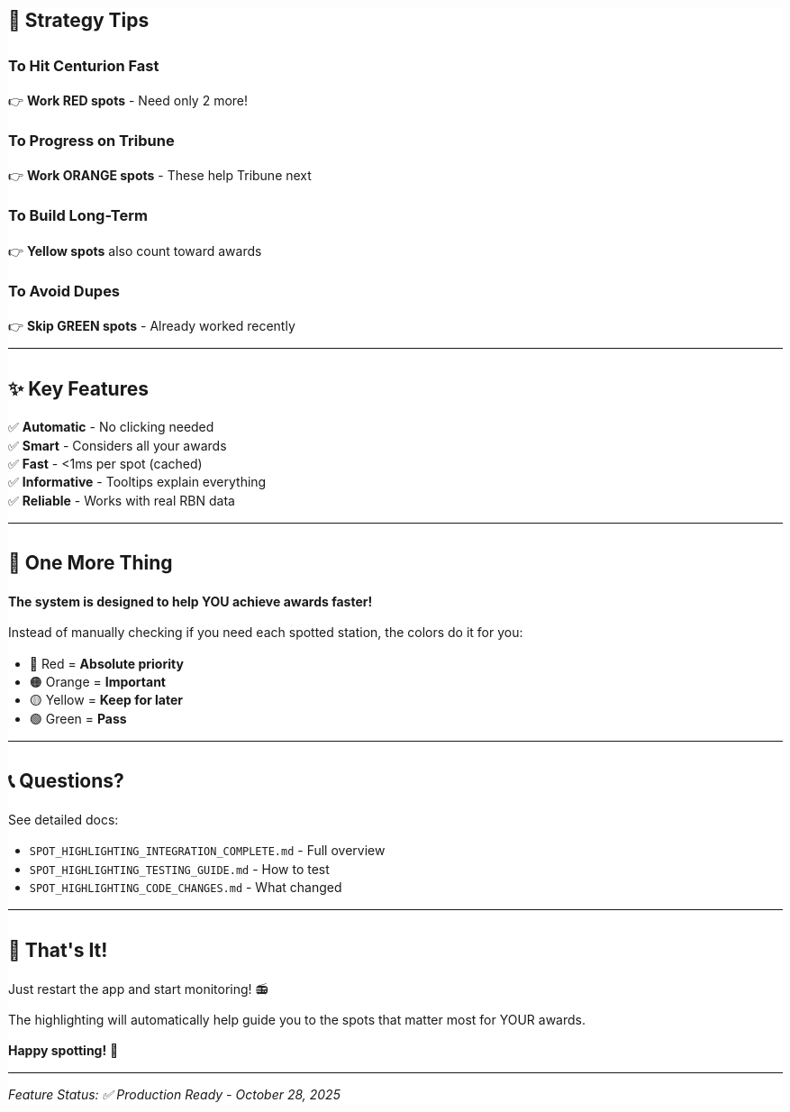 ## 🎯 Strategy Tips

### To Hit Centurion Fast
👉 **Work RED spots** - Need only 2 more!

### To Progress on Tribune  
👉 **Work ORANGE spots** - These help Tribune next

### To Build Long-Term
👉 **Yellow spots** also count toward awards

### To Avoid Dupes
👉 **Skip GREEN spots** - Already worked recently

---

## ✨ Key Features

✅ **Automatic** - No clicking needed  
✅ **Smart** - Considers all your awards  
✅ **Fast** - <1ms per spot (cached)  
✅ **Informative** - Tooltips explain everything  
✅ **Reliable** - Works with real RBN data  

---

## 🚀 One More Thing

**The system is designed to help YOU achieve awards faster!**

Instead of manually checking if you need each spotted station, the colors do it for you:

- 🔴 Red = **Absolute priority**
- 🟠 Orange = **Important**
- 🟡 Yellow = **Keep for later**
- 🟢 Green = **Pass**

---

## 📞 Questions?

See detailed docs:
- `SPOT_HIGHLIGHTING_INTEGRATION_COMPLETE.md` - Full overview
- `SPOT_HIGHLIGHTING_TESTING_GUIDE.md` - How to test
- `SPOT_HIGHLIGHTING_CODE_CHANGES.md` - What changed

---

## 🎉 That's It!

Just restart the app and start monitoring! 📻

The highlighting will automatically help guide you to the spots that matter most for YOUR awards.

**Happy spotting!** 🎯

---

*Feature Status: ✅ Production Ready - October 28, 2025*
